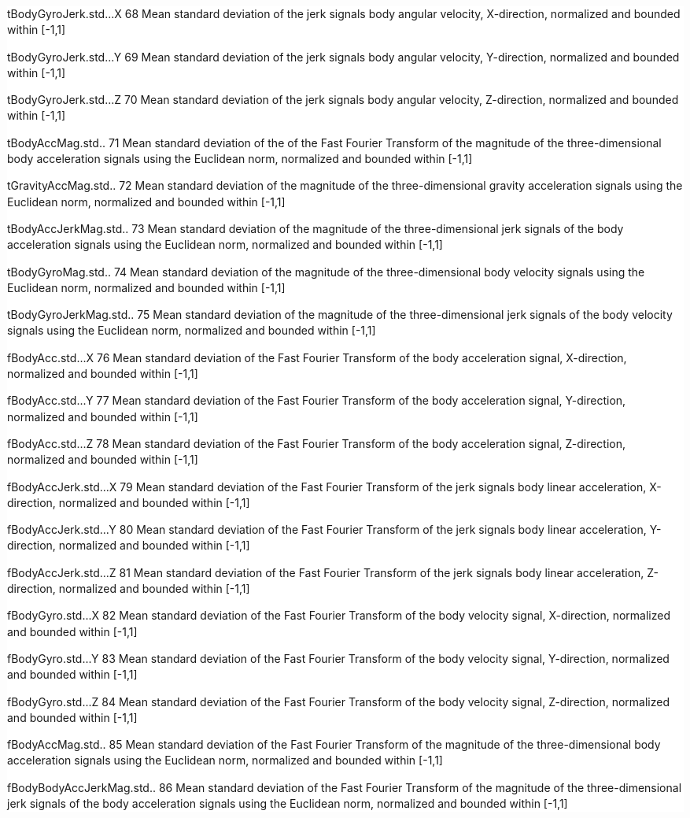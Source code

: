 tBodyGyroJerk.std...X		68	Mean standard deviation of the jerk signals body angular velocity, X-direction, normalized and bounded within [-1,1]               

tBodyGyroJerk.std...Y		69	Mean standard deviation of the jerk signals body angular velocity, Y-direction, normalized and bounded within [-1,1]              

tBodyGyroJerk.std...Z		70	Mean standard deviation of the jerk signals body angular velocity, Z-direction, normalized and bounded within [-1,1]               

tBodyAccMag.std.. 		71	Mean standard deviation of the of the Fast Fourier Transform of the magnitude of the three-dimensional body acceleration signals using the Euclidean norm, normalized and bounded within [-1,1]                 

tGravityAccMag.std.. 		72	Mean standard deviation of the magnitude of the three-dimensional gravity acceleration signals using the Euclidean norm, normalized and bounded within [-1,1]             

tBodyAccJerkMag.std..		73	Mean standard deviation of the magnitude of the three-dimensional jerk signals of the body acceleration signals using the Euclidean norm, normalized and bounded within [-1,1]               

tBodyGyroMag.std.. 		74	Mean standard deviation of the magnitude of the three-dimensional body velocity signals using the Euclidean norm, normalized and bounded within [-1,1]                

tBodyGyroJerkMag.std..		75	Mean standard deviation of the magnitude of the three-dimensional jerk signals of the body velocity signals using the Euclidean norm, normalized and bounded within [-1,1]             

fBodyAcc.std...X 		76	Mean standard deviation of the Fast Fourier Transform of the body acceleration signal, X-direction, normalized and bounded within [-1,1]                   

fBodyAcc.std...Y			77	Mean standard deviation of the Fast Fourier Transform of the body acceleration signal, Y-direction, normalized and bounded within [-1,1]                     

fBodyAcc.std...Z 		78	Mean standard deviation of the Fast Fourier Transform of the body acceleration signal, Z-direction, normalized and bounded within [-1,1]                   

fBodyAccJerk.std...X		79	Mean standard deviation of the Fast Fourier Transform of the jerk signals body linear acceleration, X-direction, normalized and bounded within [-1,1]                

fBodyAccJerk.std...Y		80	Mean standard deviation of the Fast Fourier Transform of the jerk signals body linear acceleration, Y-direction, normalized and bounded within [-1,1]                

fBodyAccJerk.std...Z		81	Mean standard deviation of the Fast Fourier Transform of the jerk signals body linear acceleration, Z-direction, normalized and bounded within [-1,1]               

fBodyGyro.std...X		82 	Mean standard deviation of the Fast Fourier Transform of the body velocity signal, X-direction, normalized and bounded within [-1,1]                  

fBodyGyro.std...Y		83	Mean standard deviation of the Fast Fourier Transform of the body velocity signal, Y-direction, normalized and bounded within [-1,1]                   

fBodyGyro.std...Z		84	Mean standard deviation of the Fast Fourier Transform of the body velocity signal, Z-direction, normalized and bounded within [-1,1]                  

fBodyAccMag.std..  		85	Mean standard deviation of the Fast Fourier Transform of the magnitude of the three-dimensional body acceleration signals using the Euclidean norm, normalized and bounded within [-1,1]                 

fBodyBodyAccJerkMag.std..		86	Mean standard deviation of the Fast Fourier Transform of the magnitude of the three-dimensional jerk signals of the body acceleration signals using the Euclidean norm, normalized and bounded within [-1,1]

